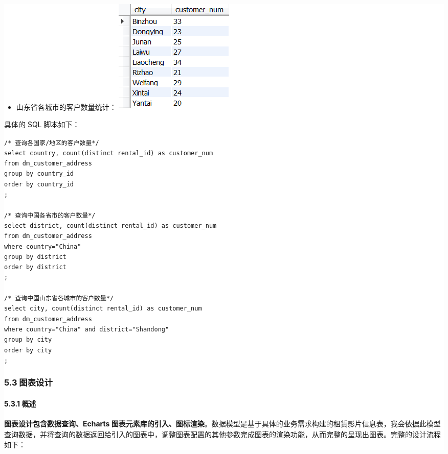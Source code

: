 - 山东省各城市的客户数量统计：
![中国山东省各城市客户数量](.\images\中国山东省各城市客户数量.png)

具体的 SQL 脚本如下：

```mysql
/* 查询各国家/地区的客户数量*/
select country, count(distinct rental_id) as customer_num
from dm_customer_address
group by country_id
order by country_id
;

/* 查询中国各省市的客户数量*/
select district, count(distinct rental_id) as customer_num
from dm_customer_address
where country="China" 
group by district
order by district
;

/* 查询中国山东省各城市的客户数量*/
select city, count(distinct rental_id) as customer_num
from dm_customer_address
where country="China" and district="Shandong"
group by city
order by city
;

```

### 5.3 图表设计

#### 5.3.1 概述

**图表设计包含数据查询、Echarts 图表元素库的引入、图标渲染**。数据模型是基于具体的业务需求构建的租赁影片信息表，我会依据此模型查询数据，并将查询的数据返回给引入的图表中，调整图表配置的其他参数完成图表的渲染功能，从而完整的呈现出图表。完整的设计流程如下：

